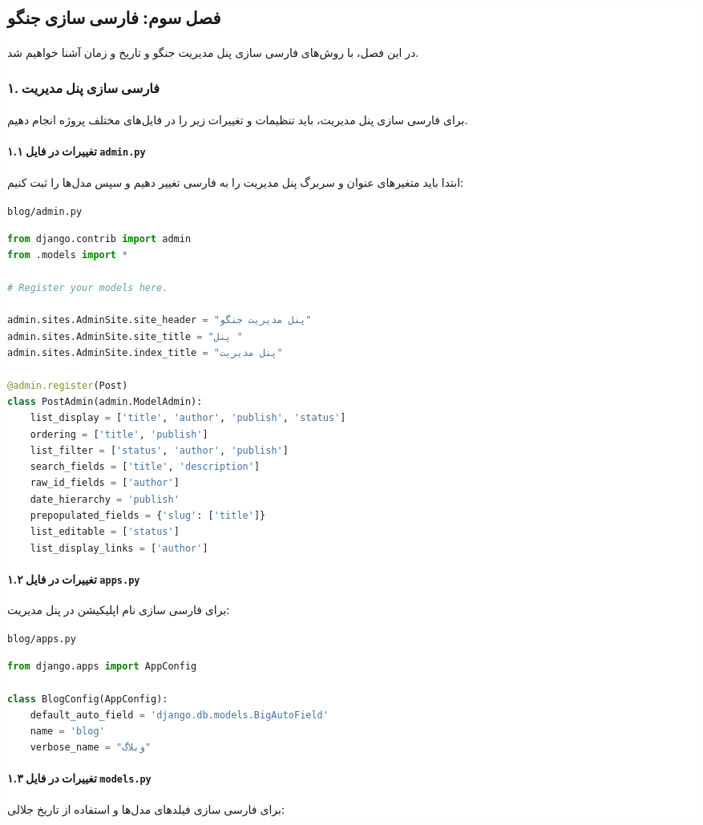 ## فصل سوم: فارسی سازی جنگو

در این فصل، با روش‌های فارسی سازی پنل مدیریت جنگو و تاریخ و زمان آشنا خواهیم شد.

### ۱. فارسی سازی پنل مدیریت

برای فارسی سازی پنل مدیریت، باید تنظیمات و تغییرات زیر را در فایل‌های مختلف پروژه انجام دهیم.

#### ۱.۱ تغییرات در فایل `admin.py`

ابتدا باید متغیرهای عنوان و سربرگ پنل مدیریت را به فارسی تغییر دهیم و سپس مدل‌ها را ثبت کنیم:

``blog/admin.py``

```python
from django.contrib import admin
from .models import *

# Register your models here.

admin.sites.AdminSite.site_header = "پنل مدیریت جنگو"
admin.sites.AdminSite.site_title = "پنل "
admin.sites.AdminSite.index_title = "پنل مدیریت"

@admin.register(Post)
class PostAdmin(admin.ModelAdmin):
    list_display = ['title', 'author', 'publish', 'status']
    ordering = ['title', 'publish']
    list_filter = ['status', 'author', 'publish']
    search_fields = ['title', 'description']
    raw_id_fields = ['author']
    date_hierarchy = 'publish'
    prepopulated_fields = {'slug': ['title']}
    list_editable = ['status']
    list_display_links = ['author']
```

#### ۱.۲ تغییرات در فایل `apps.py`

برای فارسی سازی نام اپلیکیشن در پنل مدیریت:

``blog/apps.py``

```python
from django.apps import AppConfig

class BlogConfig(AppConfig):
    default_auto_field = 'django.db.models.BigAutoField'
    name = 'blog'
    verbose_name = "وبلاگ"
```

#### ۱.۳ تغییرات در فایل `models.py`

برای فارسی سازی فیلدهای مدل‌ها و استفاده از تاریخ جلالی:
